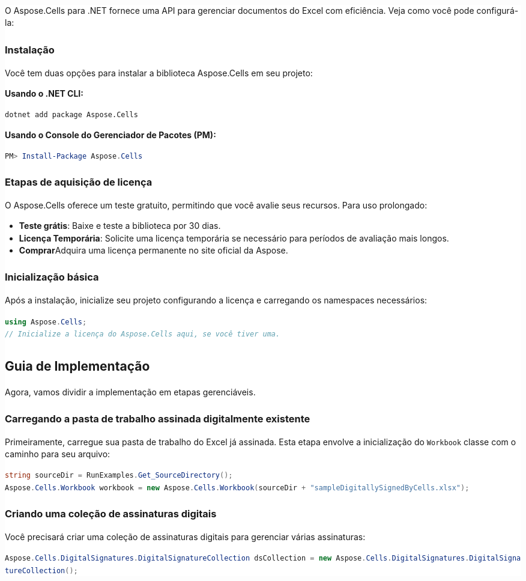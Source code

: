 O Aspose.Cells para .NET fornece uma API para gerenciar documentos do Excel com eficiência. Veja como você pode configurá-la:

### Instalação
Você tem duas opções para instalar a biblioteca Aspose.Cells em seu projeto:

**Usando o .NET CLI:**

```bash
dotnet add package Aspose.Cells
```

**Usando o Console do Gerenciador de Pacotes (PM):**

```powershell
PM> Install-Package Aspose.Cells
```

### Etapas de aquisição de licença
O Aspose.Cells oferece um teste gratuito, permitindo que você avalie seus recursos. Para uso prolongado:
- **Teste grátis**: Baixe e teste a biblioteca por 30 dias.
- **Licença Temporária**: Solicite uma licença temporária se necessário para períodos de avaliação mais longos.
- **Comprar**Adquira uma licença permanente no site oficial da Aspose.

### Inicialização básica
Após a instalação, inicialize seu projeto configurando a licença e carregando os namespaces necessários:

```csharp
using Aspose.Cells;
// Inicialize a licença do Aspose.Cells aqui, se você tiver uma.
```

## Guia de Implementação

Agora, vamos dividir a implementação em etapas gerenciáveis.

### Carregando a pasta de trabalho assinada digitalmente existente
Primeiramente, carregue sua pasta de trabalho do Excel já assinada. Esta etapa envolve a inicialização do `Workbook` classe com o caminho para seu arquivo:

```csharp
string sourceDir = RunExamples.Get_SourceDirectory();
Aspose.Cells.Workbook workbook = new Aspose.Cells.Workbook(sourceDir + "sampleDigitallySignedByCells.xlsx");
```

### Criando uma coleção de assinaturas digitais
Você precisará criar uma coleção de assinaturas digitais para gerenciar várias assinaturas:

```csharp
Aspose.Cells.DigitalSignatures.DigitalSignatureCollection dsCollection = new Aspose.Cells.DigitalSignatures.DigitalSignatureCollection();
```
